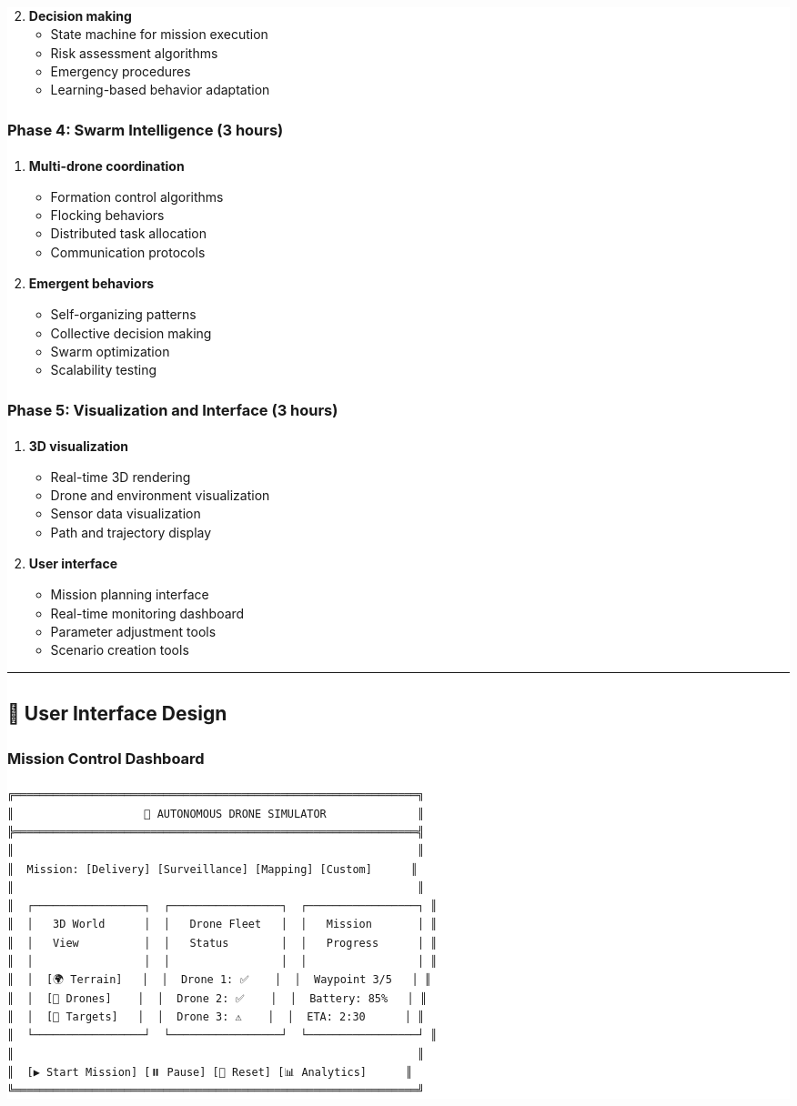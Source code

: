 2. **Decision making**
   - State machine for mission execution
   - Risk assessment algorithms
   - Emergency procedures
   - Learning-based behavior adaptation

### **Phase 4: Swarm Intelligence (3 hours)**

1. **Multi-drone coordination**

   - Formation control algorithms
   - Flocking behaviors
   - Distributed task allocation
   - Communication protocols

2. **Emergent behaviors**
   - Self-organizing patterns
   - Collective decision making
   - Swarm optimization
   - Scalability testing

### **Phase 5: Visualization and Interface (3 hours)**

1. **3D visualization**

   - Real-time 3D rendering
   - Drone and environment visualization
   - Sensor data visualization
   - Path and trajectory display

2. **User interface**
   - Mission planning interface
   - Real-time monitoring dashboard
   - Parameter adjustment tools
   - Scenario creation tools

---

## 🎨 **User Interface Design**

### **Mission Control Dashboard**

```
╔══════════════════════════════════════════════════════════════╗
║                    🚁 AUTONOMOUS DRONE SIMULATOR              ║
╠══════════════════════════════════════════════════════════════╣
║                                                              ║
║  Mission: [Delivery] [Surveillance] [Mapping] [Custom]      ║
║                                                              ║
║  ┌─────────────────┐  ┌─────────────────┐  ┌─────────────────┐ ║
║  │   3D World      │  │   Drone Fleet   │  │   Mission       │ ║
║  │   View          │  │   Status        │  │   Progress      │ ║
║  │                 │  │                 │  │                 │ ║
║  │  [🌍 Terrain]   │  │  Drone 1: ✅    │  │  Waypoint 3/5   │ ║
║  │  [🚁 Drones]    │  │  Drone 2: ✅    │  │  Battery: 85%   │ ║
║  │  [🎯 Targets]   │  │  Drone 3: ⚠️    │  │  ETA: 2:30      │ ║
║  └─────────────────┘  └─────────────────┘  └─────────────────┘ ║
║                                                              ║
║  [▶️ Start Mission] [⏸️ Pause] [🔄 Reset] [📊 Analytics]      ║
╚══════════════════════════════════════════════════════════════╝
```

